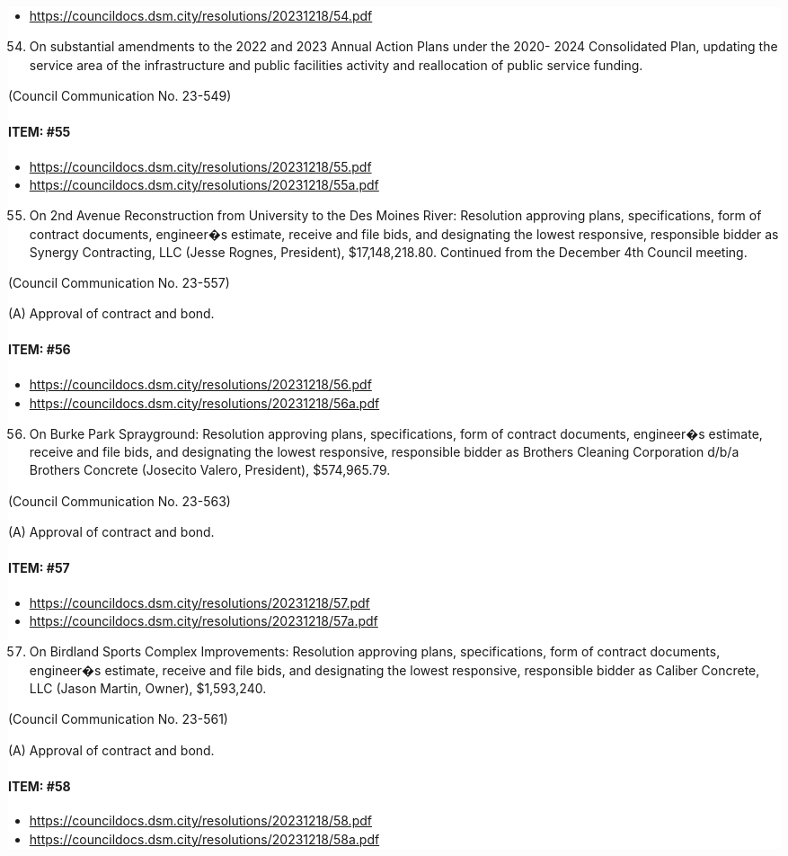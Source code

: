 - https://councildocs.dsm.city/resolutions/20231218/54.pdf

54. On substantial amendments to the 2022 and 2023 Annual Action Plans under the 2020-
2024 Consolidated Plan, updating the service area of the infrastructure and public facilities 
activity and reallocation of public service funding. 

(Council Communication No.  23-549) 

#### ITEM: #55

- https://councildocs.dsm.city/resolutions/20231218/55.pdf
- https://councildocs.dsm.city/resolutions/20231218/55a.pdf


55. On 2nd Avenue Reconstruction from University to the Des Moines River: Resolution 
approving plans, specifications, form of contract documents, engineer�s estimate, receive 
and file bids, and designating the lowest responsive, responsible bidder as Synergy 
Contracting, LLC (Jesse Rognes, President), $17,148,218.80. Continued from the 
December 4th Council meeting. 

(Council Communication No.  23-557) 

(A) Approval of contract and bond. 

#### ITEM: #56

- https://councildocs.dsm.city/resolutions/20231218/56.pdf
- https://councildocs.dsm.city/resolutions/20231218/56a.pdf


56. On Burke Park Sprayground: Resolution approving plans, specifications, form of contract 
documents, engineer�s estimate, receive and file bids, and designating the lowest 
responsive, responsible bidder as Brothers Cleaning Corporation d/b/a Brothers Concrete 
(Josecito Valero, President), $574,965.79. 

(Council Communication No.  23-563) 

(A) Approval of contract and bond. 

#### ITEM: #57

- https://councildocs.dsm.city/resolutions/20231218/57.pdf
- https://councildocs.dsm.city/resolutions/20231218/57a.pdf


57. On Birdland Sports Complex Improvements: Resolution approving plans, specifications, 
form of contract documents, engineer�s estimate, receive and file bids, and designating the 
lowest responsive, responsible bidder as Caliber Concrete, LLC (Jason Martin, Owner), 
$1,593,240. 

(Council Communication No.  23-561) 

(A) Approval of contract and bond. 

#### ITEM: #58

- https://councildocs.dsm.city/resolutions/20231218/58.pdf
- https://councildocs.dsm.city/resolutions/20231218/58a.pdf

